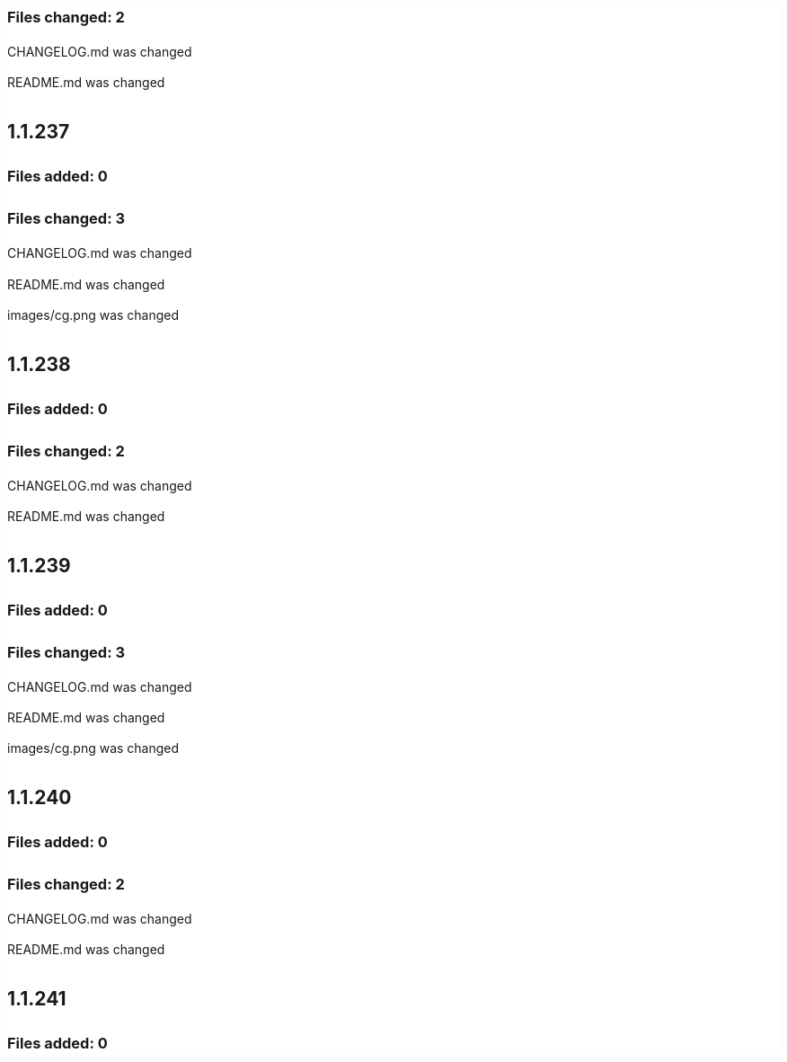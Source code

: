 ### Files changed: 2

CHANGELOG.md was changed

README.md was changed


## 1.1.237
### Files added: 0

### Files changed: 3

CHANGELOG.md was changed

README.md was changed

images/cg.png was changed


## 1.1.238
### Files added: 0

### Files changed: 2

CHANGELOG.md was changed

README.md was changed


## 1.1.239
### Files added: 0

### Files changed: 3

CHANGELOG.md was changed

README.md was changed

images/cg.png was changed


## 1.1.240
### Files added: 0

### Files changed: 2

CHANGELOG.md was changed

README.md was changed


## 1.1.241
### Files added: 0
